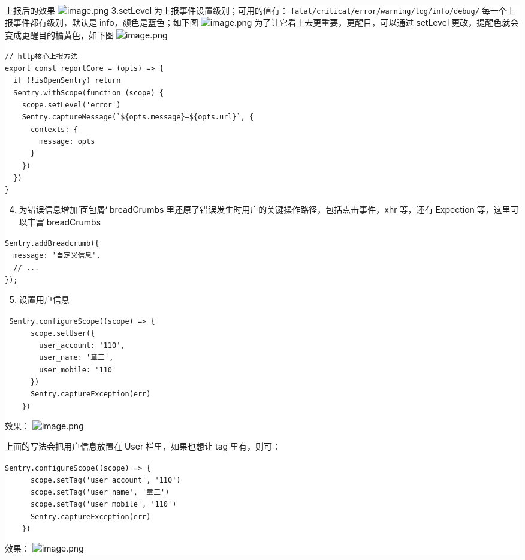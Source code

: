 上报后的效果 ![image.png](/img/blog/nuxt-import-sentry/15.webp) 3.setLevel 为上报事件设置级别；可用的值有： `fatal/critical/error/warning/log/info/debug/` 每一个上报事件都有级别，默认是 info，颜色是蓝色；如下图 ![image.png](/img/blog/nuxt-import-sentry/16.webp) 为了让它看上去更重要，更醒目，可以通过 setLevel 更改，提醒色就会变成更醒目的橘黄色，如下图 ![image.png](/img/blog/nuxt-import-sentry/17.webp)

```
// http核心上报方法
export const reportCore = (opts) => {
  if (!isOpenSentry) return
  Sentry.withScope(function (scope) {
    scope.setLevel('error')
    Sentry.captureMessage(`${opts.message}—${opts.url}`, {
      contexts: {
        message: opts
      }
    })
  })
}
```

4. 为错误信息增加’面包屑‘ breadCrumbs 里还原了错误发生时用户的关键操作路径，包括点击事件，xhr 等，还有 Expection 等，这里可以丰富 breadCrumbs

```
Sentry.addBreadcrumb({
  message: '自定义信息',
  // ...
});
```

5. 设置用户信息

```
 Sentry.configureScope((scope) => {
      scope.setUser({
        user_account: '110',
        user_name: '章三',
        user_mobile: '110'
      })
      Sentry.captureException(err)
    })
```

效果： ![image.png](/img/blog/nuxt-import-sentry/18.webp)

上面的写法会把用户信息放置在 User 栏里，如果也想让 tag 里有，则可：

```
Sentry.configureScope((scope) => {
      scope.setTag('user_account', '110')
      scope.setTag('user_name', '章三')
      scope.setTag('user_mobile', '110')
      Sentry.captureException(err)
    })
```

效果： ![image.png](/img/blog/nuxt-import-sentry/19.webp)
